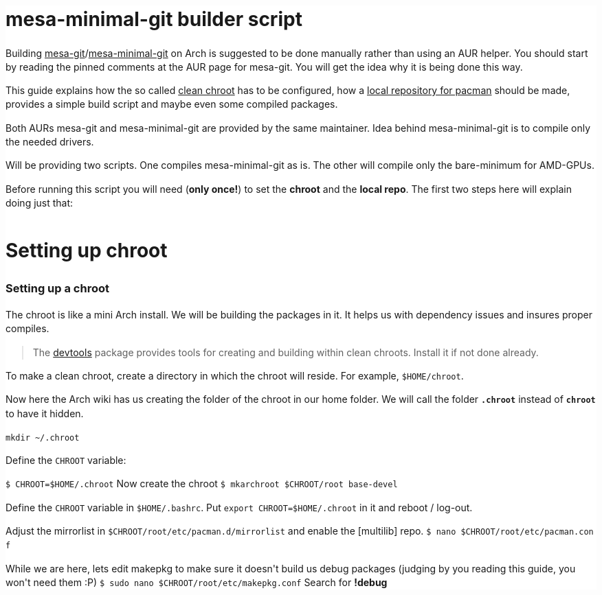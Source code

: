 
# mesa-minimal-git builder script

Building [mesa-git](https://aur.archlinux.org/packages/mesa-git)/[mesa-minimal-git](https://aur.archlinux.org/packages/mesa-minimal-git) on Arch is suggested to be done manually rather than using an AUR helper. You should start by reading the pinned comments at the AUR page for mesa-git. You will get the idea why it is being done this way.

This guide explains how the so called [clean chroot](https://wiki.archlinux.org/title/DeveloperWiki:Building_in_a_clean_chroot) has to be configured, how a [local repository for pacman](https://wiki.archlinux.org/title/Pacman/Tips_and_tricks#Custom_local_repository) should be made, provides a simple build script and maybe even some compiled packages.

Both AURs mesa-git and mesa-minimal-git are provided by the same maintainer. Idea behind mesa-minimal-git is to compile only the needed drivers.

Will be providing two scripts. One compiles mesa-minimal-git as is. The other will compile only the bare-minimum for AMD-GPUs.

Before running this script you will need (**only once!**) to set the **chroot** and the **local repo**. The first two steps here will explain doing just that:


# Setting up chroot

### Setting up a chroot
The chroot is like a mini Arch install. We will be building the packages in it. It helps us with dependency issues and insures proper compiles.

> The [devtools](https://archlinux.org/packages/?name=devtools) package
> provides tools for creating and building within clean chroots. Install
> it if not done already.

 To make a clean chroot, create a directory in which the chroot will
 reside. For example, `$HOME/chroot`.

Now here the Arch wiki has us creating the folder of the chroot in our home folder. We will call the folder **`.chroot`** instead of **`chroot`** to have it hidden.

 `mkdir ~/.chroot`

 Define the `CHROOT` variable:

 `$ CHROOT=$HOME/.chroot`
 Now create the chroot
`$ mkarchroot $CHROOT/root base-devel`

Define the `CHROOT` variable in `$HOME/.bashrc`. Put `export CHROOT=$HOME/.chroot` in it and reboot / log-out.

Adjust the mirrorlist in `$CHROOT/root/etc/pacman.d/mirrorlist` and enable the [multilib] repo.
 `$ nano $CHROOT/root/etc/pacman.conf`

 While we are here, lets edit makepkg to make sure it doesn't build us debug packages (judging by you reading this guide, you won't need them :P)
`$ sudo nano $CHROOT/root/etc/makepkg.conf`
Search for **!debug**
